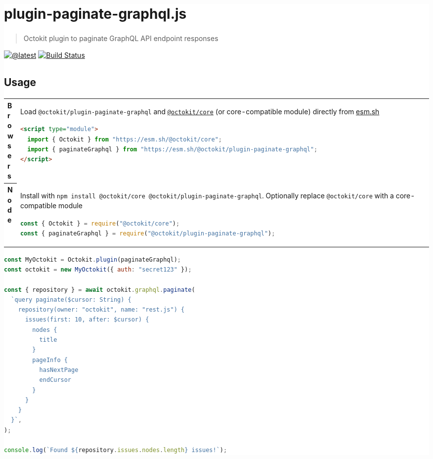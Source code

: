 # plugin-paginate-graphql.js

> Octokit plugin to paginate GraphQL API endpoint responses

[![@latest](https://img.shields.io/npm/v/@octokit/plugin-paginate-graphql.svg)](https://www.npmjs.com/package/@octokit/plugin-paginate-graphql)
[![Build Status](https://github.com/octokit/plugin-paginate-graphql.js/workflows/Test/badge.svg)](https://github.com/octokit/plugin-paginate-graphql.js/actions?workflow=Test)

## Usage

<table>
<tbody valign=top align=left>
<tr><th>
Browsers
</th><td width=100%>

Load `@octokit/plugin-paginate-graphql` and [`@octokit/core`](https://github.com/octokit/core.js) (or core-compatible module) directly from [esm.sh](https://esm.sh)

```html
<script type="module">
  import { Octokit } from "https://esm.sh/@octokit/core";
  import { paginateGraphql } from "https://esm.sh/@octokit/plugin-paginate-graphql";
</script>
```

</td></tr>
<tr><th>
Node
</th><td>

Install with `npm install @octokit/core @octokit/plugin-paginate-graphql`. Optionally replace `@octokit/core` with a core-compatible module

```js
const { Octokit } = require("@octokit/core");
const { paginateGraphql } = require("@octokit/plugin-paginate-graphql");
```

</td></tr>
</tbody>
</table>

```js
const MyOctokit = Octokit.plugin(paginateGraphql);
const octokit = new MyOctokit({ auth: "secret123" });

const { repository } = await octokit.graphql.paginate(
  `query paginate($cursor: String) {
    repository(owner: "octokit", name: "rest.js") {
      issues(first: 10, after: $cursor) {
        nodes {
          title
        }
        pageInfo {
          hasNextPage
          endCursor
        }
      }
    }
  }`,
);

console.log(`Found ${repository.issues.nodes.length} issues!`);
```

